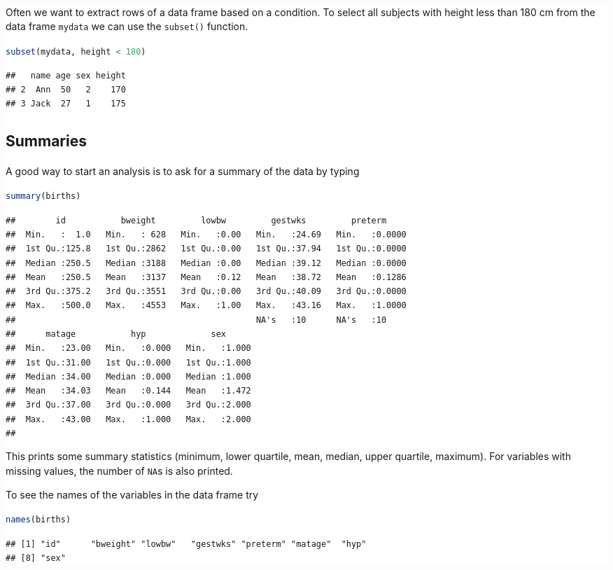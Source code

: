 Often we want to extract rows of a data frame based on a condition.
To select all subjects with height less than 180 cm from the
data frame `mydata` we can use the `subset()` function.


``` r
subset(mydata, height < 180)
```

```
##   name age sex height
## 2  Ann  50   2    170
## 3 Jack  27   1    175
```

## Summaries

A good way to start an analysis is to ask for a
summary of the data by typing


``` r
summary(births)
```

```
##        id           bweight         lowbw         gestwks         preterm      
##  Min.   :  1.0   Min.   : 628   Min.   :0.00   Min.   :24.69   Min.   :0.0000  
##  1st Qu.:125.8   1st Qu.:2862   1st Qu.:0.00   1st Qu.:37.94   1st Qu.:0.0000  
##  Median :250.5   Median :3188   Median :0.00   Median :39.12   Median :0.0000  
##  Mean   :250.5   Mean   :3137   Mean   :0.12   Mean   :38.72   Mean   :0.1286  
##  3rd Qu.:375.2   3rd Qu.:3551   3rd Qu.:0.00   3rd Qu.:40.09   3rd Qu.:0.0000  
##  Max.   :500.0   Max.   :4553   Max.   :1.00   Max.   :43.16   Max.   :1.0000  
##                                                NA's   :10      NA's   :10      
##      matage           hyp             sex       
##  Min.   :23.00   Min.   :0.000   Min.   :1.000  
##  1st Qu.:31.00   1st Qu.:0.000   1st Qu.:1.000  
##  Median :34.00   Median :0.000   Median :1.000  
##  Mean   :34.03   Mean   :0.144   Mean   :1.472  
##  3rd Qu.:37.00   3rd Qu.:0.000   3rd Qu.:2.000  
##  Max.   :43.00   Max.   :1.000   Max.   :2.000  
## 
```

This prints some summary statistics (minimum, lower quartile, mean, median,
upper quartile, maximum). For variables with missing values, the number
of `NA`s is also printed.

To see the names of the variables in the data frame try


``` r
names(births)
```

```
## [1] "id"      "bweight" "lowbw"   "gestwks" "preterm" "matage"  "hyp"    
## [8] "sex"
```
